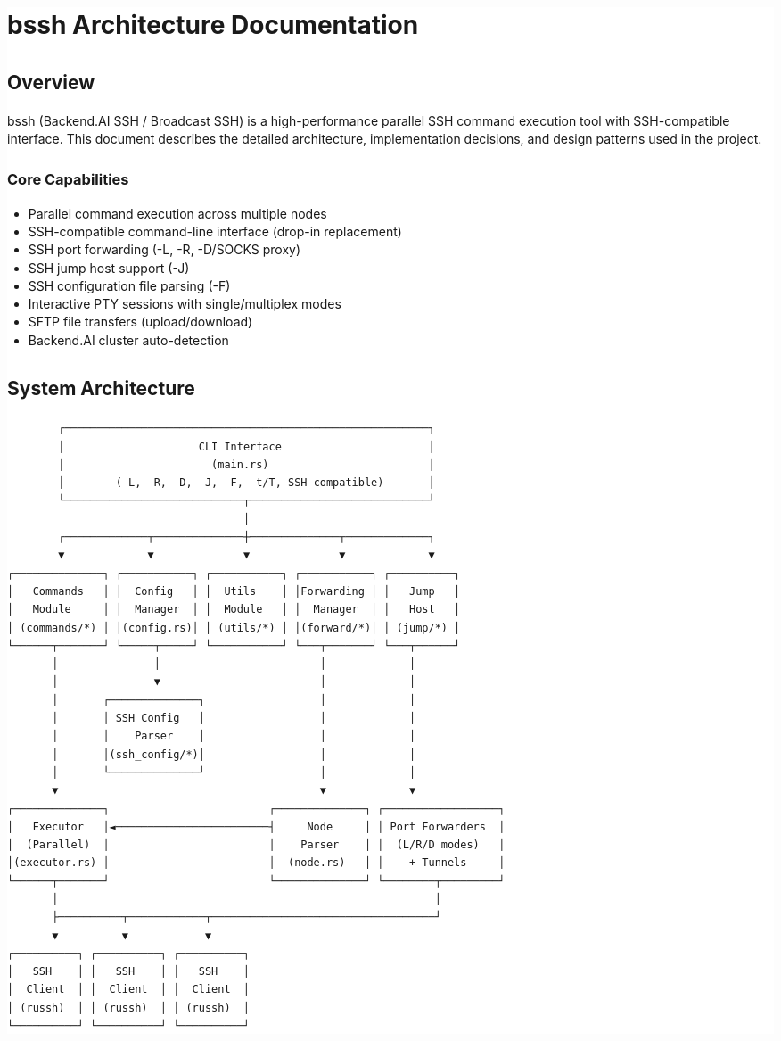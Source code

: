 # bssh Architecture Documentation

## Overview

bssh (Backend.AI SSH / Broadcast SSH) is a high-performance parallel SSH command execution tool with SSH-compatible interface. This document describes the detailed architecture, implementation decisions, and design patterns used in the project.

### Core Capabilities
- Parallel command execution across multiple nodes
- SSH-compatible command-line interface (drop-in replacement)
- SSH port forwarding (-L, -R, -D/SOCKS proxy)
- SSH jump host support (-J)
- SSH configuration file parsing (-F)
- Interactive PTY sessions with single/multiplex modes
- SFTP file transfers (upload/download)
- Backend.AI cluster auto-detection

## System Architecture

```
        ┌─────────────────────────────────────────────────────────┐
        │                     CLI Interface                       │
        │                       (main.rs)                         │
        │        (-L, -R, -D, -J, -F, -t/T, SSH-compatible)       │
        └────────────────────────────┬────────────────────────────┘
                                     │
        ┌─────────────┬──────────────┼──────────────┬─────────────┐
        ▼             ▼              ▼              ▼             ▼
┌──────────────┐ ┌───────────┐ ┌───────────┐ ┌───────────┐ ┌──────────┐
│   Commands   │ │  Config   │ │  Utils    │ │Forwarding │ │   Jump   │
│   Module     │ │  Manager  │ │  Module   │ │  Manager  │ │   Host   │
│ (commands/*) │ │(config.rs)│ │ (utils/*) │ │(forward/*)│ │ (jump/*) │
└──────┬───────┘ └─────┬─────┘ └───────────┘ └───┬───────┘ └───┬──────┘
       │               │                         │             │
       │               ▼                         │             │
       │       ┌──────────────┐                  │             │
       │       │ SSH Config   │                  │             │
       │       │    Parser    │                  │             │
       │       │(ssh_config/*)│                  │             │
       │       └──────────────┘                  │             │
       ▼                                         ▼             ▼
┌──────────────┐                         ┌──────────────┐ ┌──────────────────┐
│   Executor   │◄────────────────────────┤     Node     │ │ Port Forwarders  │
│  (Parallel)  │                         │    Parser    │ │  (L/R/D modes)   │
│(executor.rs) │                         │  (node.rs)   │ │    + Tunnels     │
└──────┬───────┘                         └──────────────┘ └────────┬─────────┘
       │                                                           │
       ├──────────┬────────────┬───────────────────────────────────┘
       ▼          ▼            ▼
┌──────────┐ ┌──────────┐ ┌──────────┐
│   SSH    │ │   SSH    │ │   SSH    │
│  Client  │ │  Client  │ │  Client  │
│ (russh)  │ │ (russh)  │ │ (russh)  │
└──────────┘ └──────────┘ └──────────┘
```
